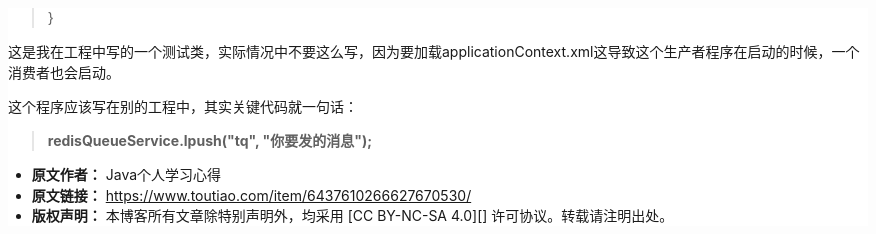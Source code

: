 > 
> \}

这是我在工程中写的一个测试类，实际情况中不要这么写，因为要加载applicationContext.xml这导致这个生产者程序在启动的时候，一个消费者也会启动。

这个程序应该写在别的工程中，其实关键代码就一句话：

> **redisQueueService.lpush("tq", "你要发的消息");**


[Redis]: static/resources/crawler/F6RR-VVYF-RZMR.jpg
 *  **原文作者：** Java个人学习心得
 *  **原文链接：** https://www.toutiao.com/item/6437610266627670530/
 *  **版权声明：** 本博客所有文章除特别声明外，均采用 [CC BY-NC-SA 4.0][] 许可协议。转载请注明出处。
